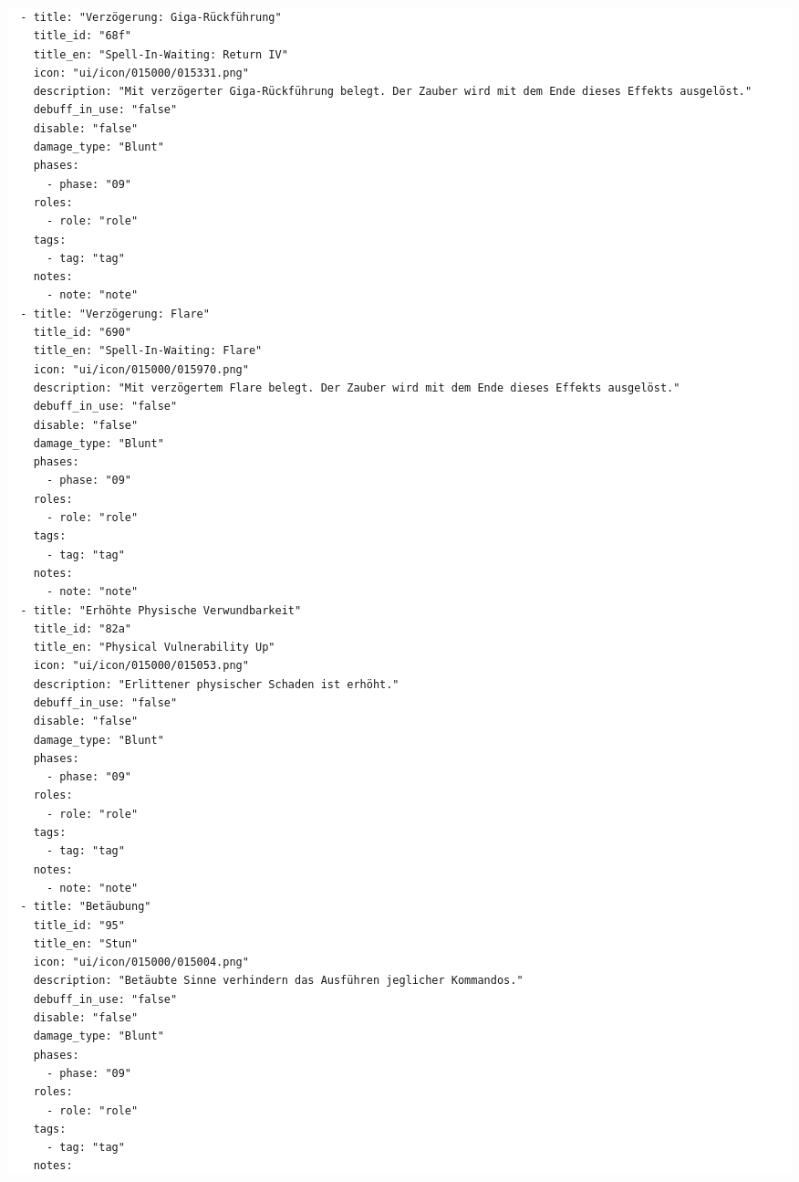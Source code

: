       - title: "Verzögerung: Giga-Rückführung"
        title_id: "68f"
        title_en: "Spell-In-Waiting: Return IV"
        icon: "ui/icon/015000/015331.png"
        description: "Mit verzögerter Giga-Rückführung belegt. Der Zauber wird mit dem Ende dieses Effekts ausgelöst."
        debuff_in_use: "false"
        disable: "false"
        damage_type: "Blunt"
        phases:
          - phase: "09"
        roles:
          - role: "role"
        tags:
          - tag: "tag"
        notes:
          - note: "note"
      - title: "Verzögerung: Flare"
        title_id: "690"
        title_en: "Spell-In-Waiting: Flare"
        icon: "ui/icon/015000/015970.png"
        description: "Mit verzögertem Flare belegt. Der Zauber wird mit dem Ende dieses Effekts ausgelöst."
        debuff_in_use: "false"
        disable: "false"
        damage_type: "Blunt"
        phases:
          - phase: "09"
        roles:
          - role: "role"
        tags:
          - tag: "tag"
        notes:
          - note: "note"
      - title: "Erhöhte Physische Verwundbarkeit"
        title_id: "82a"
        title_en: "Physical Vulnerability Up"
        icon: "ui/icon/015000/015053.png"
        description: "Erlittener physischer Schaden ist erhöht."
        debuff_in_use: "false"
        disable: "false"
        damage_type: "Blunt"
        phases:
          - phase: "09"
        roles:
          - role: "role"
        tags:
          - tag: "tag"
        notes:
          - note: "note"
      - title: "Betäubung"
        title_id: "95"
        title_en: "Stun"
        icon: "ui/icon/015000/015004.png"
        description: "Betäubte Sinne verhindern das Ausführen jeglicher Kommandos."
        debuff_in_use: "false"
        disable: "false"
        damage_type: "Blunt"
        phases:
          - phase: "09"
        roles:
          - role: "role"
        tags:
          - tag: "tag"
        notes: